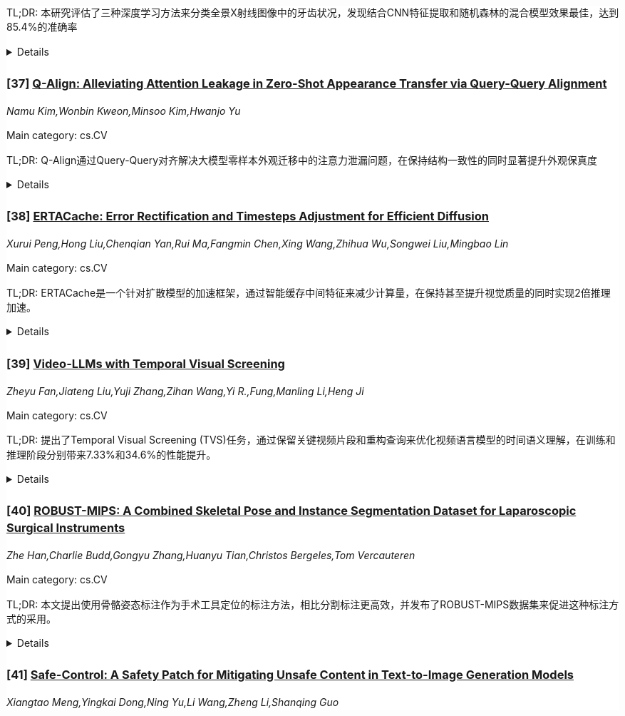 TL;DR: 本研究评估了三种深度学习方法来分类全景X射线图像中的牙齿状况，发现结合CNN特征提取和随机森林的混合模型效果最佳，达到85.4%的准确率


<details><summary>Details</summary></details>


### [37] [Q-Align: Alleviating Attention Leakage in Zero-Shot Appearance Transfer via Query-Query Alignment](https://arxiv.org/abs/2508.21090)
*Namu Kim,Wonbin Kweon,Minsoo Kim,Hwanjo Yu*

Main category: cs.CV

TL;DR: Q-Align通过Query-Query对齐解决大模型零样本外观迁移中的注意力泄漏问题，在保持结构一致性的同时显著提升外观保真度


<details><summary>Details</summary></details>


### [38] [ERTACache: Error Rectification and Timesteps Adjustment for Efficient Diffusion](https://arxiv.org/abs/2508.21091)
*Xurui Peng,Hong Liu,Chenqian Yan,Rui Ma,Fangmin Chen,Xing Wang,Zhihua Wu,Songwei Liu,Mingbao Lin*

Main category: cs.CV

TL;DR: ERTACache是一个针对扩散模型的加速框架，通过智能缓存中间特征来减少计算量，在保持甚至提升视觉质量的同时实现2倍推理加速。


<details><summary>Details</summary></details>


### [39] [Video-LLMs with Temporal Visual Screening](https://arxiv.org/abs/2508.21094)
*Zheyu Fan,Jiateng Liu,Yuji Zhang,Zihan Wang,Yi R.,Fung,Manling Li,Heng Ji*

Main category: cs.CV

TL;DR: 提出了Temporal Visual Screening (TVS)任务，通过保留关键视频片段和重构查询来优化视频语言模型的时间语义理解，在训练和推理阶段分别带来7.33%和34.6%的性能提升。


<details><summary>Details</summary></details>


### [40] [ROBUST-MIPS: A Combined Skeletal Pose and Instance Segmentation Dataset for Laparoscopic Surgical Instruments](https://arxiv.org/abs/2508.21096)
*Zhe Han,Charlie Budd,Gongyu Zhang,Huanyu Tian,Christos Bergeles,Tom Vercauteren*

Main category: cs.CV

TL;DR: 本文提出使用骨骼姿态标注作为手术工具定位的标注方法，相比分割标注更高效，并发布了ROBUST-MIPS数据集来促进这种标注方式的采用。


<details><summary>Details</summary></details>


### [41] [Safe-Control: A Safety Patch for Mitigating Unsafe Content in Text-to-Image Generation Models](https://arxiv.org/abs/2508.21099)
*Xiangtao Meng,Yingkai Dong,Ning Yu,Li Wang,Zheng Li,Shanqing Guo*
